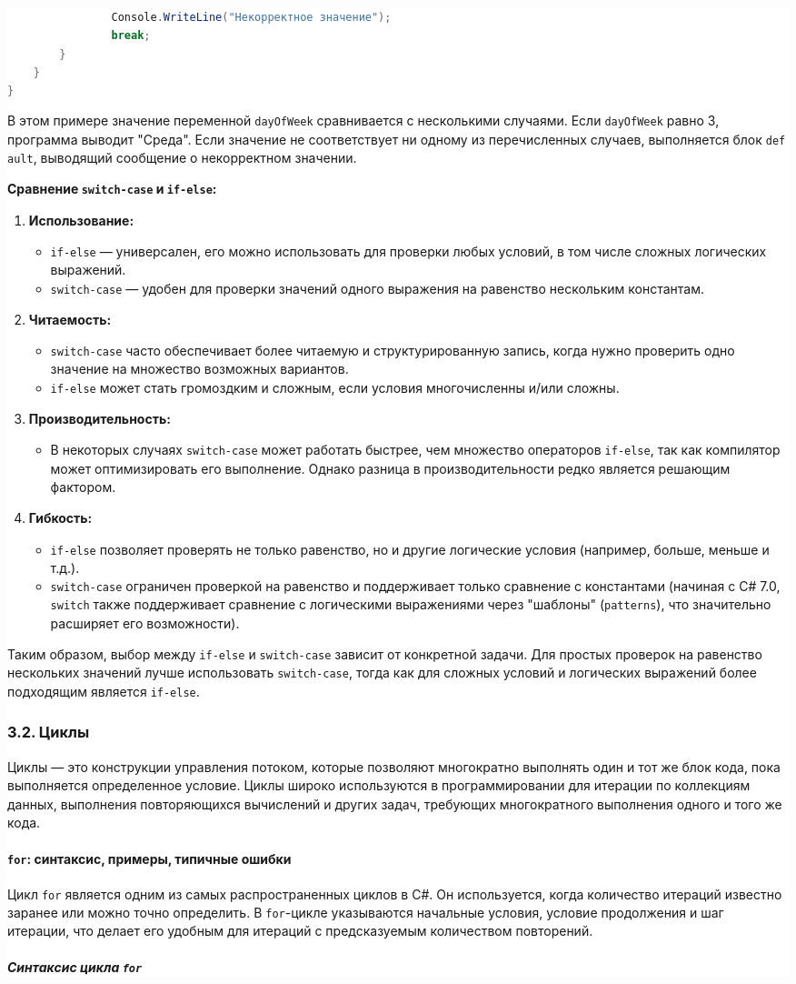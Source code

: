 ```csharp
                Console.WriteLine("Некорректное значение");
                break;
        }
    }
}
```

В этом примере значение переменной `dayOfWeek` сравнивается с несколькими случаями. Если `dayOfWeek` равно 3, программа выводит "Среда". Если значение не соответствует ни одному из перечисленных случаев, выполняется блок `default`, выводящий сообщение о некорректном значении.

**Сравнение `switch-case` и `if-else`:**

1. **Использование:**
   - `if-else` — универсален, его можно использовать для проверки любых условий, в том числе сложных логических выражений.
   - `switch-case` — удобен для проверки значений одного выражения на равенство нескольким константам.

2. **Читаемость:**
   - `switch-case` часто обеспечивает более читаемую и структурированную запись, когда нужно проверить одно значение на множество возможных вариантов.
   - `if-else` может стать громоздким и сложным, если условия многочисленны и/или сложны.

3. **Производительность:**
   - В некоторых случаях `switch-case` может работать быстрее, чем множество операторов `if-else`, так как компилятор может оптимизировать его выполнение. Однако разница в производительности редко является решающим фактором.

4. **Гибкость:**
   - `if-else` позволяет проверять не только равенство, но и другие логические условия (например, больше, меньше и т.д.).
   - `switch-case` ограничен проверкой на равенство и поддерживает только сравнение с константами (начиная с C# 7.0, `switch` также поддерживает сравнение с логическими выражениями через "шаблоны" (`patterns`), что значительно расширяет его возможности).

Таким образом, выбор между `if-else` и `switch-case` зависит от конкретной задачи. Для простых проверок на равенство нескольких значений лучше использовать `switch-case`, тогда как для сложных условий и логических выражений более подходящим является `if-else`.

### 3.2. Циклы

Циклы — это конструкции управления потоком, которые позволяют многократно выполнять один и тот же блок кода, пока выполняется определенное условие. Циклы широко используются в программировании для итерации по коллекциям данных, выполнения повторяющихся вычислений и других задач, требующих многократного выполнения одного и того же кода.

#### `for`: синтаксис, примеры, типичные ошибки

Цикл `for` является одним из самых распространенных циклов в C#. Он используется, когда количество итераций известно заранее или можно точно определить. В `for`-цикле указываются начальные условия, условие продолжения и шаг итерации, что делает его удобным для итераций с предсказуемым количеством повторений.

##### Синтаксис цикла `for`
